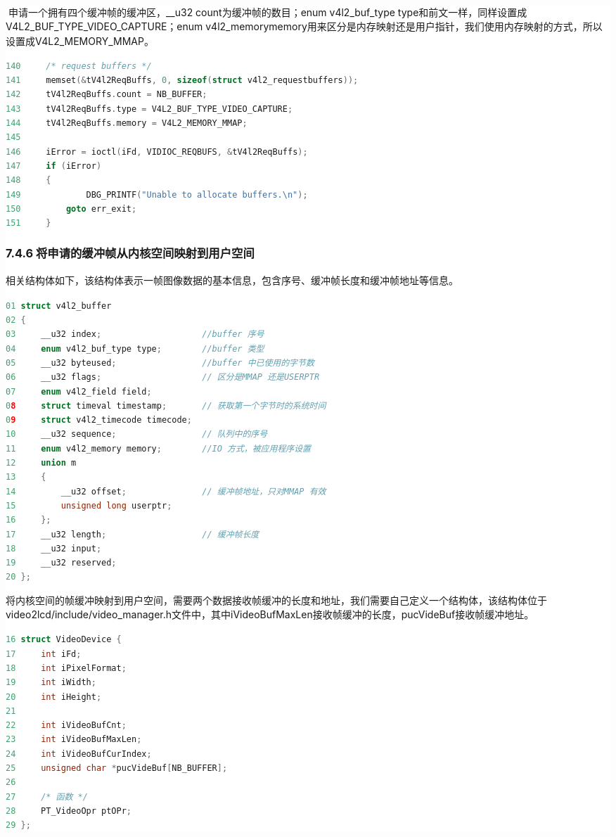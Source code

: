 ​		申请一个拥有四个缓冲帧的缓冲区，__u32 count为缓冲帧的数目；enum v4l2_buf_type type和前文一样，同样设置成V4L2_BUF_TYPE_VIDEO_CAPTURE；enum v4l2_memorymemory用来区分是内存映射还是用户指针，我们使用内存映射的方式，所以设置成V4L2_MEMORY_MMAP。

```c
140     /* request buffers */
141     memset(&tV4l2ReqBuffs, 0, sizeof(struct v4l2_requestbuffers));
142     tV4l2ReqBuffs.count = NB_BUFFER;
143     tV4l2ReqBuffs.type = V4L2_BUF_TYPE_VIDEO_CAPTURE;
144     tV4l2ReqBuffs.memory = V4L2_MEMORY_MMAP;
145
146     iError = ioctl(iFd, VIDIOC_REQBUFS, &tV4l2ReqBuffs);
147     if (iError)
148     {
149             DBG_PRINTF("Unable to allocate buffers.\n");
150         goto err_exit;
151     }
```

### 7.4.6 将申请的缓冲帧从内核空间映射到用户空间

​		相关结构体如下，该结构体表示一帧图像数据的基本信息，包含序号、缓冲帧长度和缓冲帧地址等信息。

```c
01 struct v4l2_buffer
02 {
03     __u32 index;                    //buffer 序号
04     enum v4l2_buf_type type;        //buffer 类型
05     __u32 byteused;                 //buffer 中已使用的字节数
06     __u32 flags;                    // 区分是MMAP 还是USERPTR
07     enum v4l2_field field;
08     struct timeval timestamp;       // 获取第一个字节时的系统时间
09     struct v4l2_timecode timecode;
10     __u32 sequence;                 // 队列中的序号
11     enum v4l2_memory memory;        //IO 方式，被应用程序设置
12     union m
13     {
14         __u32 offset;               // 缓冲帧地址，只对MMAP 有效
15         unsigned long userptr;
16     };
17     __u32 length;                   // 缓冲帧长度
18     __u32 input;
19     __u32 reserved;
20 };
```

​		将内核空间的帧缓冲映射到用户空间，需要两个数据接收帧缓冲的长度和地址，我们需要自己定义一个结构体，该结构体位于video2lcd/include/video_manager.h文件中，其中iVideoBufMaxLen接收帧缓冲的长度，pucVideBuf接收帧缓冲地址。

```c
16 struct VideoDevice {
17     int iFd;
18     int iPixelFormat;
19     int iWidth;
20     int iHeight;
21
22     int iVideoBufCnt;
23     int iVideoBufMaxLen;
24     int iVideoBufCurIndex;
25     unsigned char *pucVideBuf[NB_BUFFER];
26
27     /* 函数 */
28     PT_VideoOpr ptOPr;
29 };
```
